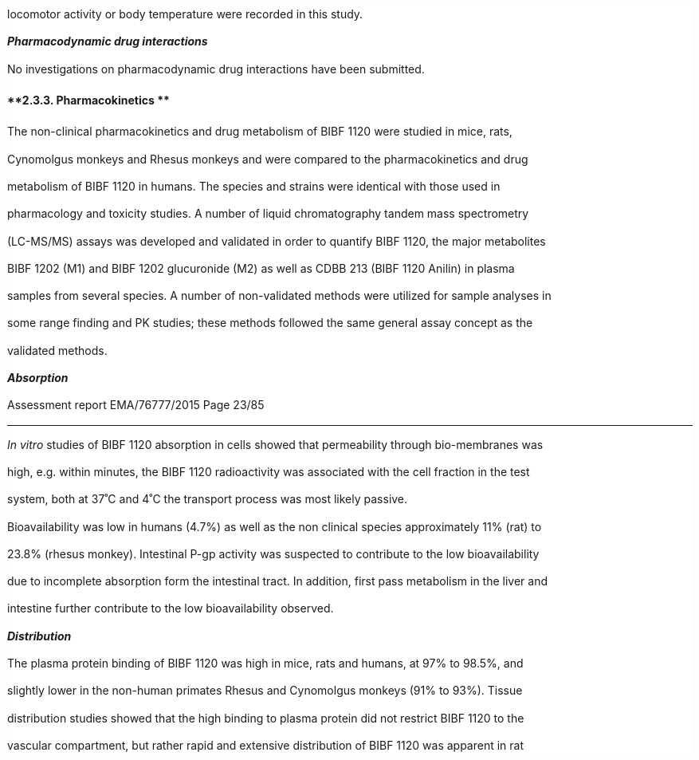locomotor activity or body temperature were recorded in this study.

***Pharmacodynamic drug interactions***

No investigations on pharmacodynamic drug interactions have been submitted.
#### **2.3.3. Pharmacokinetics **

The non-clinical pharmacokinetics and drug metabolism of BIBF 1120 were studied in mice, rats,

Cynomolgus monkeys and Rhesus monkeys and were compared to the pharmacokinetics and drug

metabolism of BIBF 1120 in humans. The species and strains were identical with those used in

pharmacology and toxicity studies. A number of liquid chromatography tandem mass spectrometry

(LC-MS/MS) assays was developed and validated in order to quantify BIBF 1120, the major metabolites

BIBF 1202 (M1) and BIBF 1202 glucuronide (M2) as well as CDBB 213 (BIBF 1120 Anilin) in plasma

samples from several species. A number of non-validated methods were utilized for sample analyses in

some range finding and PK studies; these methods followed the same general assay concept as the

validated methods.

***Absorption***

Assessment report
EMA/76777/2015 Page 23/85


-----

*In vitro* studies of BIBF 1120 absorption in cells showed that permeability through bio-membranes was

high, e.g. within minutes, the BIBF 1120 radioactivity was associated with the cell fraction in the test

system, both at 37˚C and 4˚C the transport process was most likely passive.

Bioavailability was low in humans (4.7%) as well as the non clinical species approximately 11% (rat) to

23.8% (rhesus monkey). Intestinal P-gp activity was suspected to contribute to the low bioavailability

due to incomplete absorption form the intestinal tract. In addition, first pass metabolism in the liver and

intestine further contribute to the low bioavailability observed.

***Distribution***

The plasma protein binding of BIBF 1120 was high in mice, rats and humans, at 97% to 98.5%, and

slightly lower in the non-human primates Rhesus and Cynomolgus monkeys (91% to 93%). Tissue

distribution studies showed that the high binding to plasma protein did not restrict BIBF 1120 to the

vascular compartment, but rather rapid and extensive distribution of BIBF 1120 was apparent in rat
